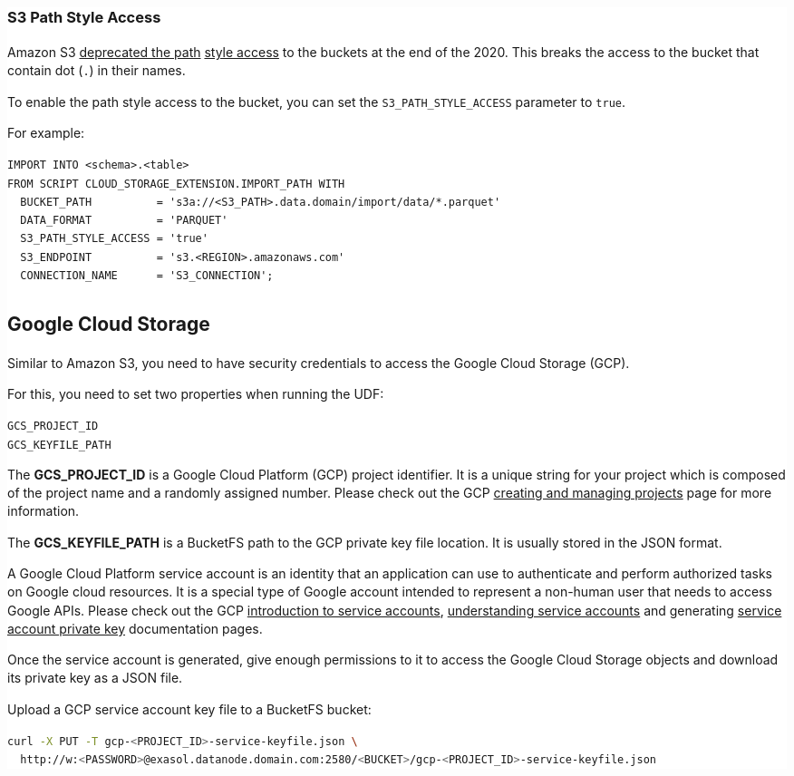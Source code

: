 ### S3 Path Style Access

Amazon S3 [deprecated the path][s3-path-style-deprecation1] [style
access][s3-path-style-deprecation2] to the buckets at the end of the 2020. This
breaks the access to the bucket that contain dot (`.`) in their names.

[s3-path-style-deprecation1]: https://aws.amazon.com/blogs/aws/amazon-s3-path-deprecation-plan-the-rest-of-the-story/
[s3-path-style-deprecation2]: https://docs.aws.amazon.com/AmazonS3/latest/userguide/VirtualHosting.html#path-style-access

To enable the path style access to the bucket, you can set the
`S3_PATH_STYLE_ACCESS` parameter to `true`.

For example:

```
IMPORT INTO <schema>.<table>
FROM SCRIPT CLOUD_STORAGE_EXTENSION.IMPORT_PATH WITH
  BUCKET_PATH          = 's3a://<S3_PATH>.data.domain/import/data/*.parquet'
  DATA_FORMAT          = 'PARQUET'
  S3_PATH_STYLE_ACCESS = 'true'
  S3_ENDPOINT          = 's3.<REGION>.amazonaws.com'
  CONNECTION_NAME      = 'S3_CONNECTION';
```

## Google Cloud Storage

Similar to Amazon S3, you need to have security credentials to access the Google
Cloud Storage (GCP).

For this, you need to set two properties when running the UDF:

```
GCS_PROJECT_ID
GCS_KEYFILE_PATH
```

The **GCS_PROJECT_ID** is a Google Cloud Platform (GCP) project identifier. It
is a unique string for your project which is composed of the project name and a
randomly assigned number. Please check out the GCP [creating and managing
projects][gcp-projects] page for more information.

The **GCS_KEYFILE_PATH** is a BucketFS path to the GCP private key file
location. It is usually stored in the JSON format.

A Google Cloud Platform service account is an identity that an application can
use to authenticate and perform authorized tasks on Google cloud resources. It
is a special type of Google account intended to represent a non-human user that
needs to access Google APIs. Please check out the GCP [introduction to service
accounts][gcp-auth-intro], [understanding service accounts][gcp-auth-under] and
generating [service account private key][gcp-auth-keys] documentation pages.

[gcp-projects]: https://cloud.google.com/resource-manager/docs/creating-managing-projects
[gcp-auth-intro]: https://cloud.google.com/compute/docs/access/service-accounts
[gcp-auth-under]: https://cloud.google.com/iam/docs/understanding-service-accounts
[gcp-auth-keys]: https://cloud.google.com/video-intelligence/docs/common/auth

Once the service account is generated, give enough permissions to it to access
the Google Cloud Storage objects and download its private key as a JSON file.

Upload a GCP service account key file to a BucketFS bucket:

```bash
curl -X PUT -T gcp-<PROJECT_ID>-service-keyfile.json \
  http://w:<PASSWORD>@exasol.datanode.domain.com:2580/<BUCKET>/gcp-<PROJECT_ID>-service-keyfile.json
```


[jars]: https://github.com/exasol/cloud-storage-extension/releases
[bucketfs-docs]: https://docs.exasol.com/database_concepts/bucketfs/bucketfs.htm
[exasol-types]: https://docs.exasol.com/sql_references/data_types/datatypesoverview.htm
[aws-creds]: https://docs.aws.amazon.com/general/latest/gr/aws-sec-cred-types.html
[exa-docs-privileges]: https://docs.exasol.com/database_concepts/privileges.htm
[exa-docs-privileges-det]: https://docs.exasol.com/database_concepts/privileges/details_rights_management.htm
[azure-blob-account]: https://docs.microsoft.com/en-us/azure/storage/common/storage-quickstart-create-account
[azure-blob-keys]: https://docs.microsoft.com/en-us/azure/storage/common/storage-account-manage#access-keys
[azure-blob-sas]: https://docs.microsoft.com/en-us/azure/storage/common/storage-sas-overview
[azure-adl-s2s-auth]: https://docs.microsoft.com/en-us/azure/data-lake-store/data-lake-store-service-to-service-authenticate-using-active-directory
[azure-adl-srv-prin]: https://docs.microsoft.com/en-us/azure/active-directory/develop/howto-create-service-principal-portal
[delta-io]: https://delta.io/
[delta-storage]: https://docs.delta.io/latest/delta-storage.html
[delta-history]: https://docs.delta.io/latest/delta-utility.html#history
[hdfs-link]: https://hadoop.apache.org/docs/r1.2.1/hdfs_design.html